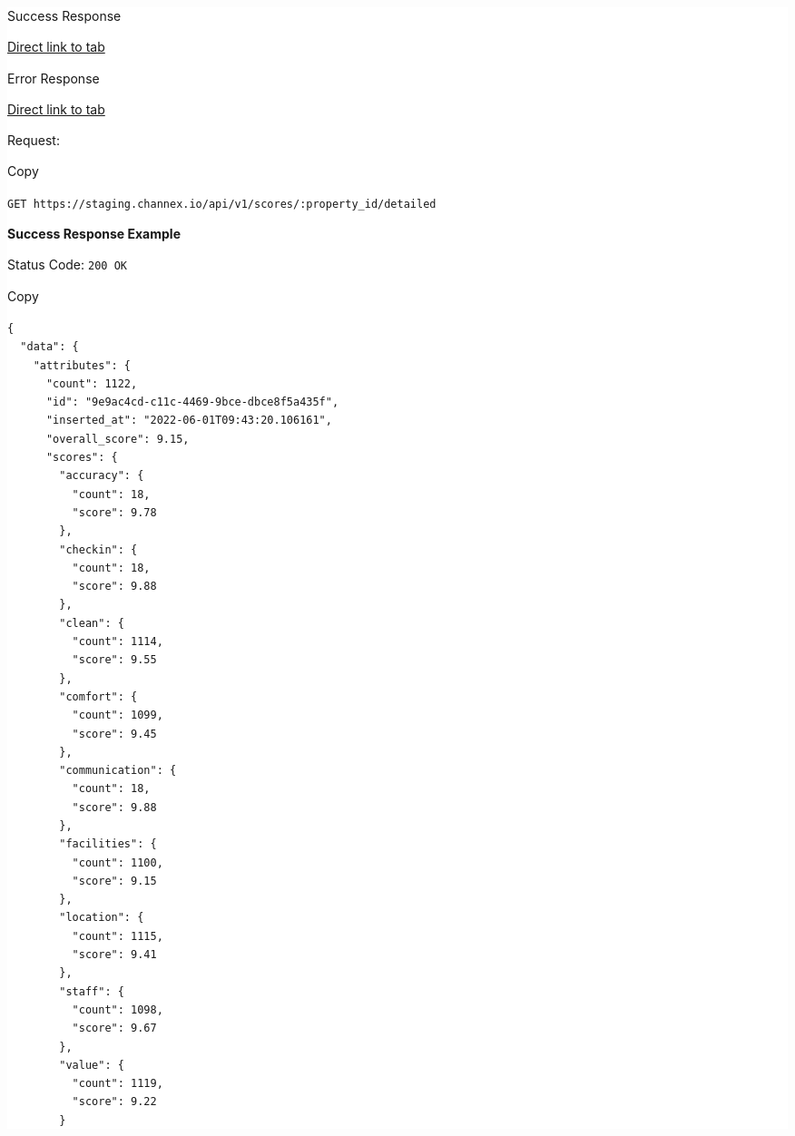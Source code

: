 Success Response

[Direct link to tab](https://docs.channex.io/api-v.1-documentation/reviews-collection#tab-success-response-5)

Error Response

[Direct link to tab](https://docs.channex.io/api-v.1-documentation/reviews-collection#tab-error-response-5)

Request:

Copy

```inline-grid min-w-full grid-cols-[auto_1fr] [count-reset:line] print:whitespace-pre-wrap
GET https://staging.channex.io/api/v1/scores/:property_id/detailed
```

**Success Response Example**

Status Code: `200 OK`

Copy

```inline-grid min-w-full grid-cols-[auto_1fr] [count-reset:line] print:whitespace-pre-wrap
{
  "data": {
    "attributes": {
      "count": 1122,
      "id": "9e9ac4cd-c11c-4469-9bce-dbce8f5a435f",
      "inserted_at": "2022-06-01T09:43:20.106161",
      "overall_score": 9.15,
      "scores": {
        "accuracy": {
          "count": 18,
          "score": 9.78
        },
        "checkin": {
          "count": 18,
          "score": 9.88
        },
        "clean": {
          "count": 1114,
          "score": 9.55
        },
        "comfort": {
          "count": 1099,
          "score": 9.45
        },
        "communication": {
          "count": 18,
          "score": 9.88
        },
        "facilities": {
          "count": 1100,
          "score": 9.15
        },
        "location": {
          "count": 1115,
          "score": 9.41
        },
        "staff": {
          "count": 1098,
          "score": 9.67
        },
        "value": {
          "count": 1119,
          "score": 9.22
        }
```